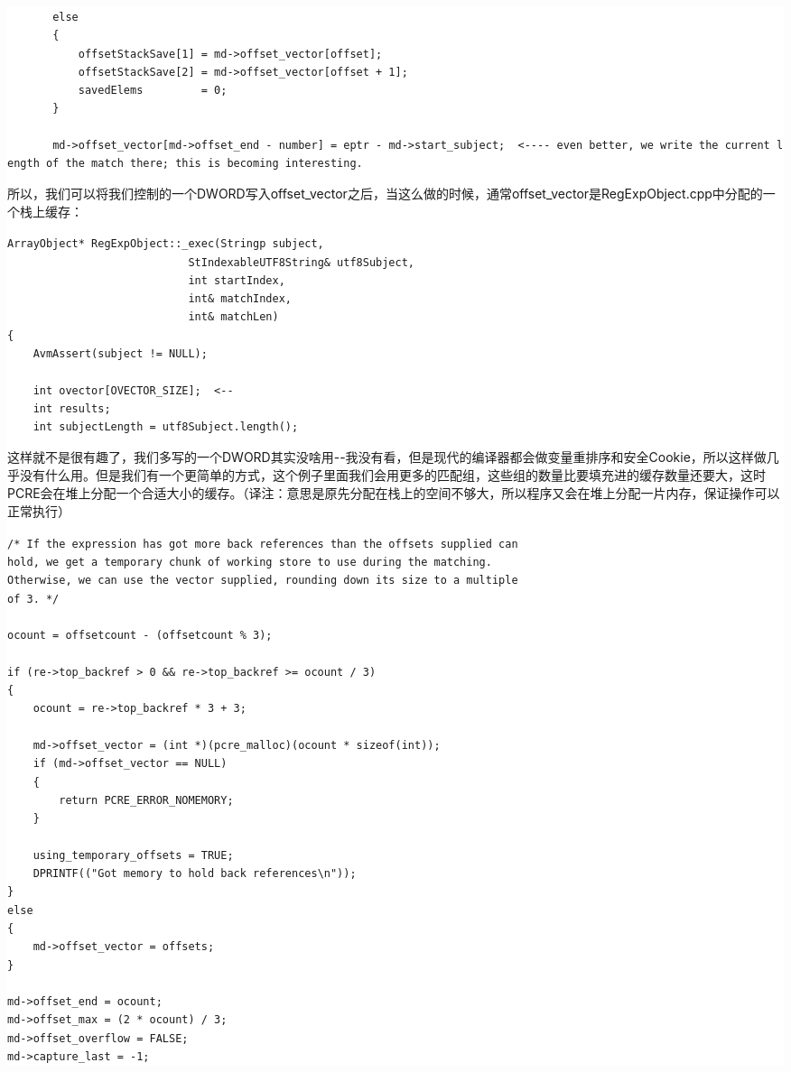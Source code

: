 ```
       else
       {
           offsetStackSave[1] = md->offset_vector[offset];
           offsetStackSave[2] = md->offset_vector[offset + 1];
           savedElems         = 0;
       }

       md->offset_vector[md->offset_end - number] = eptr - md->start_subject;  <---- even better, we write the current length of the match there; this is becoming interesting.

```

所以，我们可以将我们控制的一个DWORD写入offset_vector之后，当这么做的时候，通常offset_vector是RegExpObject.cpp中分配的一个栈上缓存：

```
ArrayObject* RegExpObject::_exec(Stringp subject,
                            StIndexableUTF8String& utf8Subject,
                            int startIndex,
                            int& matchIndex,
                            int& matchLen)
{
    AvmAssert(subject != NULL);

    int ovector[OVECTOR_SIZE];  <--
    int results;
    int subjectLength = utf8Subject.length();

```

这样就不是很有趣了，我们多写的一个DWORD其实没啥用--我没有看，但是现代的编译器都会做变量重排序和安全Cookie，所以这样做几乎没有什么用。但是我们有一个更简单的方式，这个例子里面我们会用更多的匹配组，这些组的数量比要填充进的缓存数量还要大，这时PCRE会在堆上分配一个合适大小的缓存。（译注：意思是原先分配在栈上的空间不够大，所以程序又会在堆上分配一片内存，保证操作可以正常执行）

```
/* If the expression has got more back references than the offsets supplied can
hold, we get a temporary chunk of working store to use during the matching.
Otherwise, we can use the vector supplied, rounding down its size to a multiple
of 3. */

ocount = offsetcount - (offsetcount % 3);

if (re->top_backref > 0 && re->top_backref >= ocount / 3)
{
    ocount = re->top_backref * 3 + 3;

    md->offset_vector = (int *)(pcre_malloc)(ocount * sizeof(int));
    if (md->offset_vector == NULL)
    {
        return PCRE_ERROR_NOMEMORY;
    }

    using_temporary_offsets = TRUE;
    DPRINTF(("Got memory to hold back references\n"));
}
else
{
    md->offset_vector = offsets;
}

md->offset_end = ocount;
md->offset_max = (2 * ocount) / 3;
md->offset_overflow = FALSE;
md->capture_last = -1;

```
